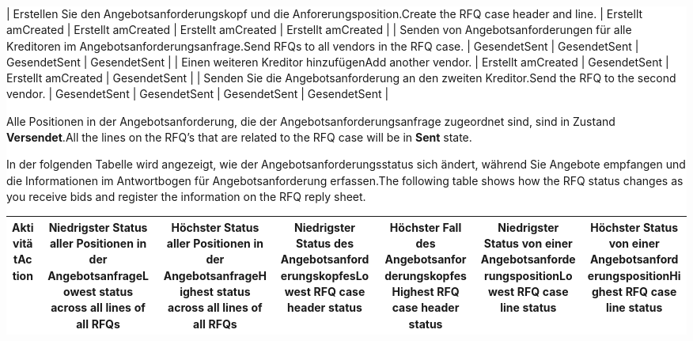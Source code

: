 | <span data-ttu-id="24a4f-307">Erstellen Sie den Angebotsanforderungskopf und die Anforerungsposition.</span><span class="sxs-lookup"><span data-stu-id="24a4f-307">Create the RFQ case header and line.</span></span>      | <span data-ttu-id="24a4f-308">Erstellt am</span><span class="sxs-lookup"><span data-stu-id="24a4f-308">Created</span></span>                    | <span data-ttu-id="24a4f-309">Erstellt am</span><span class="sxs-lookup"><span data-stu-id="24a4f-309">Created</span></span>                     | <span data-ttu-id="24a4f-310">Erstellt am</span><span class="sxs-lookup"><span data-stu-id="24a4f-310">Created</span></span>                         | <span data-ttu-id="24a4f-311">Erstellt am</span><span class="sxs-lookup"><span data-stu-id="24a4f-311">Created</span></span>                          |
| <span data-ttu-id="24a4f-312">Senden von Angebotsanforderungen für alle Kreditoren im Angebotsanforderungsanfrage.</span><span class="sxs-lookup"><span data-stu-id="24a4f-312">Send RFQs to all vendors in the RFQ case.</span></span> | <span data-ttu-id="24a4f-313">Gesendet</span><span class="sxs-lookup"><span data-stu-id="24a4f-313">Sent</span></span>                       | <span data-ttu-id="24a4f-314">Gesendet</span><span class="sxs-lookup"><span data-stu-id="24a4f-314">Sent</span></span>                        | <span data-ttu-id="24a4f-315">Gesendet</span><span class="sxs-lookup"><span data-stu-id="24a4f-315">Sent</span></span>                            | <span data-ttu-id="24a4f-316">Gesendet</span><span class="sxs-lookup"><span data-stu-id="24a4f-316">Sent</span></span>                             |
| <span data-ttu-id="24a4f-317">Einen weiteren Kreditor hinzufügen</span><span class="sxs-lookup"><span data-stu-id="24a4f-317">Add another vendor.</span></span>                       | <span data-ttu-id="24a4f-318">Erstellt am</span><span class="sxs-lookup"><span data-stu-id="24a4f-318">Created</span></span>                    | <span data-ttu-id="24a4f-319">Gesendet</span><span class="sxs-lookup"><span data-stu-id="24a4f-319">Sent</span></span>                        | <span data-ttu-id="24a4f-320">Erstellt am</span><span class="sxs-lookup"><span data-stu-id="24a4f-320">Created</span></span>                         | <span data-ttu-id="24a4f-321">Gesendet</span><span class="sxs-lookup"><span data-stu-id="24a4f-321">Sent</span></span>                             |
| <span data-ttu-id="24a4f-322">Senden Sie die Angebotsanforderung an den zweiten Kreditor.</span><span class="sxs-lookup"><span data-stu-id="24a4f-322">Send the RFQ to the second vendor.</span></span>        | <span data-ttu-id="24a4f-323">Gesendet</span><span class="sxs-lookup"><span data-stu-id="24a4f-323">Sent</span></span>                       | <span data-ttu-id="24a4f-324">Gesendet</span><span class="sxs-lookup"><span data-stu-id="24a4f-324">Sent</span></span>                        | <span data-ttu-id="24a4f-325">Gesendet</span><span class="sxs-lookup"><span data-stu-id="24a4f-325">Sent</span></span>                            | <span data-ttu-id="24a4f-326">Gesendet</span><span class="sxs-lookup"><span data-stu-id="24a4f-326">Sent</span></span>                             |

<span data-ttu-id="24a4f-327">Alle Positionen in der Angebotsanforderung, die der Angebotsanforderungsanfrage zugeordnet sind, sind in Zustand **Versendet**.</span><span class="sxs-lookup"><span data-stu-id="24a4f-327">All the lines on the RFQ’s that are related to the RFQ case will be in **Sent** state.</span></span>

<span data-ttu-id="24a4f-328">In der folgenden Tabelle wird angezeigt, wie der Angebotsanforderungsstatus sich ändert, während Sie Angebote empfangen und die Informationen im Antwortbogen für Angebotsanforderung erfassen.</span><span class="sxs-lookup"><span data-stu-id="24a4f-328">The following table shows how the RFQ status changes as you receive bids and register the information on the RFQ reply sheet.</span></span>

| <span data-ttu-id="24a4f-329">**Aktivität**</span><span class="sxs-lookup"><span data-stu-id="24a4f-329">**Action**</span></span>                                               | <span data-ttu-id="24a4f-330">**Niedrigster Status aller Positionen in der Angebotsanfrage**</span><span class="sxs-lookup"><span data-stu-id="24a4f-330">**Lowest status across all lines of all RFQs**</span></span> | <span data-ttu-id="24a4f-331">**Höchster Status aller Positionen in der Angebotsanfrage**</span><span class="sxs-lookup"><span data-stu-id="24a4f-331">**Highest status across all lines of all RFQs**</span></span> | <span data-ttu-id="24a4f-332">**Niedrigster Status des Angebotsanforderungskopfes**</span><span class="sxs-lookup"><span data-stu-id="24a4f-332">**Lowest RFQ case header status**</span></span> | <span data-ttu-id="24a4f-333">**Höchster Fall des Angebotsanforderungskopfes**</span><span class="sxs-lookup"><span data-stu-id="24a4f-333">**Highest RFQ case header status**</span></span> | <span data-ttu-id="24a4f-334">**Niedrigster Status von einer Angebotsanforderungsposition**</span><span class="sxs-lookup"><span data-stu-id="24a4f-334">**Lowest RFQ case line status**</span></span> | <span data-ttu-id="24a4f-335">**Höchster Status von einer Angebotsanforderungsposition**</span><span class="sxs-lookup"><span data-stu-id="24a4f-335">**Highest RFQ case line status**</span></span> |
|----------------------------------------------------------|------------------------------------------------|-------------------------------------------------|-----------------------------------|------------------------------------|---------------------------------|----------------------------------|
